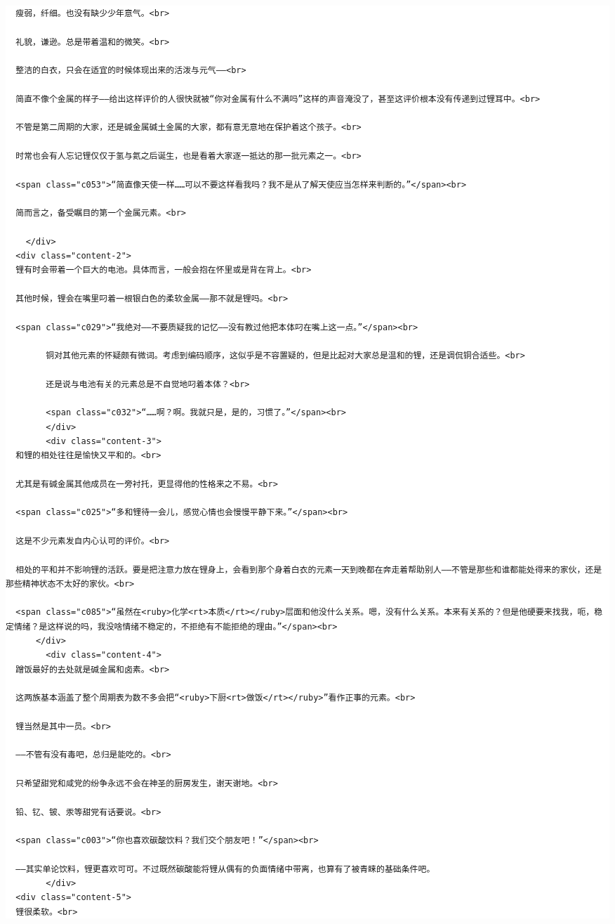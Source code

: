       瘦弱，纤细。也没有缺少少年意气。<br>

      礼貌，谦逊。总是带着温和的微笑。<br>

      整洁的白衣，只会在适宜的时候体现出来的活泼与元气——<br>

      简直不像个金属的样子——给出这样评价的人很快就被“你对金属有什么不满吗”这样的声音淹没了，甚至这评价根本没有传递到过锂耳中。<br>

      不管是第二周期的大家，还是碱金属碱土金属的大家，都有意无意地在保护着这个孩子。<br>

      时常也会有人忘记锂仅仅于氢与氦之后诞生，也是看着大家逐一抵达的那一批元素之一。<br>

      <span class="c053">“简直像天使一样……可以不要这样看我吗？我不是从了解天使应当怎样来判断的。”</span><br>

      简而言之，备受瞩目的第一个金属元素。<br>

	  	</div>
  	  <div class="content-2">
      锂有时会带着一个巨大的电池。具体而言，一般会抱在怀里或是背在背上。<br>

      其他时候，锂会在嘴里叼着一根银白色的柔软金属——那不就是锂吗。<br>

      <span class="c029">“我绝对——不要质疑我的记忆——没有教过他把本体叼在嘴上这一点。”</span><br>

			铜对其他元素的怀疑颇有微词。考虑到编码顺序，这似乎是不容置疑的，但是比起对大家总是温和的锂，还是调侃铜合适些。<br>

			还是说与电池有关的元素总是不自觉地叼着本体？<br>

			<span class="c032">“……啊？啊。我就只是，是的，习惯了。”</span><br>
			</div>
			<div class="content-3">
      和锂的相处往往是愉快又平和的。<br>

      尤其是有碱金属其他成员在一旁衬托，更显得他的性格来之不易。<br>

      <span class="c025">“多和锂待一会儿，感觉心情也会慢慢平静下来。”</span><br>

      这是不少元素发自内心认可的评价。<br>

      相处的平和并不影响锂的活跃。要是把注意力放在锂身上，会看到那个身着白衣的元素一天到晚都在奔走着帮助别人——不管是那些和谁都能处得来的家伙，还是那些精神状态不太好的家伙。<br>

      <span class="c085">“虽然在<ruby>化学<rt>本质</rt></ruby>层面和他没什么关系。嗯，没有什么关系。本来有关系的？但是他硬要来找我，呃，稳定情绪？是这样说的吗，我没啥情绪不稳定的，不拒绝有不能拒绝的理由。”</span><br>
		  </div>
			<div class="content-4">
      蹭饭最好的去处就是碱金属和卤素。<br>

      这两族基本涵盖了整个周期表为数不多会把“<ruby>下厨<rt>做饭</rt></ruby>”看作正事的元素。<br>

      锂当然是其中一员。<br>

      ——不管有没有毒吧，总归是能吃的。<br>

      只希望甜党和咸党的纷争永远不会在神圣的厨房发生，谢天谢地。<br>

      铅、钇、铍、汞等甜党有话要说。<br>

      <span class="c003">“你也喜欢碳酸饮料？我们交个朋友吧！”</span><br>

      ——其实单论饮料，锂更喜欢可可。不过既然碳酸能将锂从偶有的负面情绪中带离，也算有了被青睐的基础条件吧。
			</div>
      <div class="content-5">
      锂很柔软。<br>
